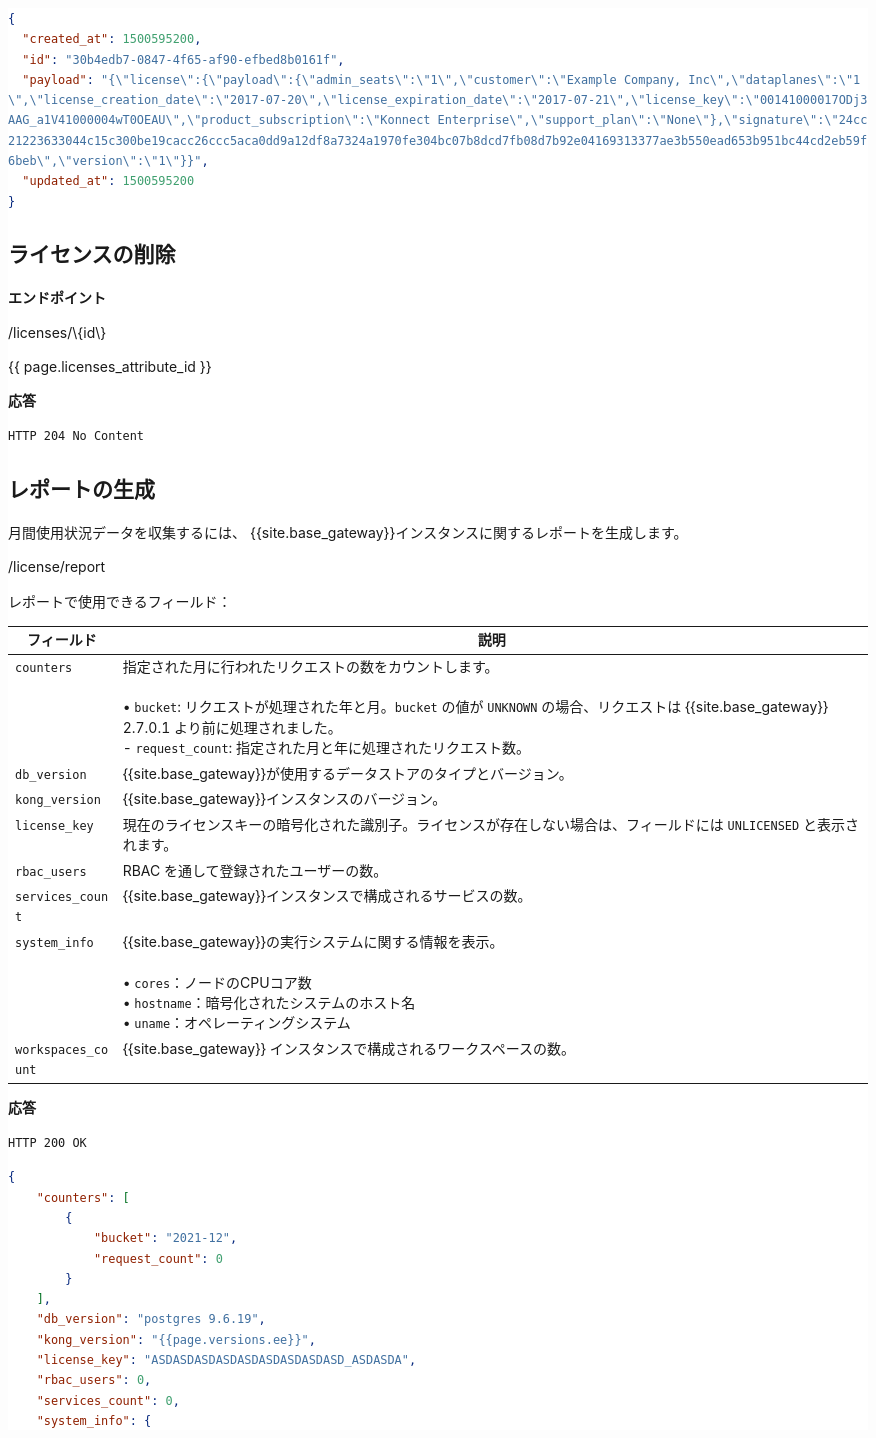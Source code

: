 ```json
{
  "created_at": 1500595200,
  "id": "30b4edb7-0847-4f65-af90-efbed8b0161f",
  "payload": "{\"license\":{\"payload\":{\"admin_seats\":\"1\",\"customer\":\"Example Company, Inc\",\"dataplanes\":\"1\",\"license_creation_date\":\"2017-07-20\",\"license_expiration_date\":\"2017-07-21\",\"license_key\":\"00141000017ODj3AAG_a1V41000004wT0OEAU\",\"product_subscription\":\"Konnect Enterprise\",\"support_plan\":\"None\"},\"signature\":\"24cc21223633044c15c300be19cacc26ccc5aca0dd9a12df8a7324a1970fe304bc07b8dcd7fb08d7b92e04169313377ae3b550ead653b951bc44cd2eb59f6beb\",\"version\":\"1\"}}",
  "updated_at": 1500595200
}
```

ライセンスの削除
--------

**エンドポイント** 
<div class="endpoint delete">/licenses/\{id\}</div> 


{{ page.licenses_attribute_id }}

**応答** 

    HTTP 204 No Content

レポートの生成
-------

月間使用状況データを収集するには、 {{site.base_gateway}}インスタンスに関するレポートを生成します。
<div class="endpoint get">/license/report</div> 

レポートで使用できるフィールド：

|       フィールド        |                                                                                        説明                                                                                        |
|--------------------|----------------------------------------------------------------------------------------------------------------------------------------------------------------------------------|
| `counters`         | 指定された月に行われたリクエストの数をカウントします。 <br><br>• `bucket`: リクエストが処理された年と月。`bucket` の値が `UNKNOWN` の場合、リクエストは {{site.base_gateway}} 2\.7\.0\.1 より前に処理されました。<br>\- `request_count`: 指定された月と年に処理されたリクエスト数。 |
| `db_version`       | {{site.base_gateway}}が使用するデータストアのタイプとバージョン。                                                                                                                                                     |
| `kong_version`     | {{site.base_gateway}}インスタンスのバージョン。                                                                                                                                                              |
| `license_key`      | 現在のライセンスキーの暗号化された識別子。ライセンスが存在しない場合は、フィールドには `UNLICENSED` と表示されます。                                                                                                                |
| `rbac_users`       | RBAC を通して登録されたユーザーの数。                                                                                                                                                            |
| `services_count`   | {{site.base_gateway}}インスタンスで構成されるサービスの数。                                                                                                                                                        |
| `system_info`      | {{site.base_gateway}}の実行システムに関する情報を表示。<br><br> • `cores`：ノードのCPUコア数<br> • `hostname`：暗号化されたシステムのホスト名<br> • `uname`：オペレーティングシステム                                                                 |
| `workspaces_count` | {{site.base_gateway}} インスタンスで構成されるワークスペースの数。                                                                                                                                                    |

**応答** 

    HTTP 200 OK

```json
{
    "counters": [
        {
            "bucket": "2021-12",
            "request_count": 0
        }
    ],
    "db_version": "postgres 9.6.19",
    "kong_version": "{{page.versions.ee}}",
    "license_key": "ASDASDASDASDASDASDASDASDASD_ASDASDA",
    "rbac_users": 0,
    "services_count": 0,
    "system_info": {
```